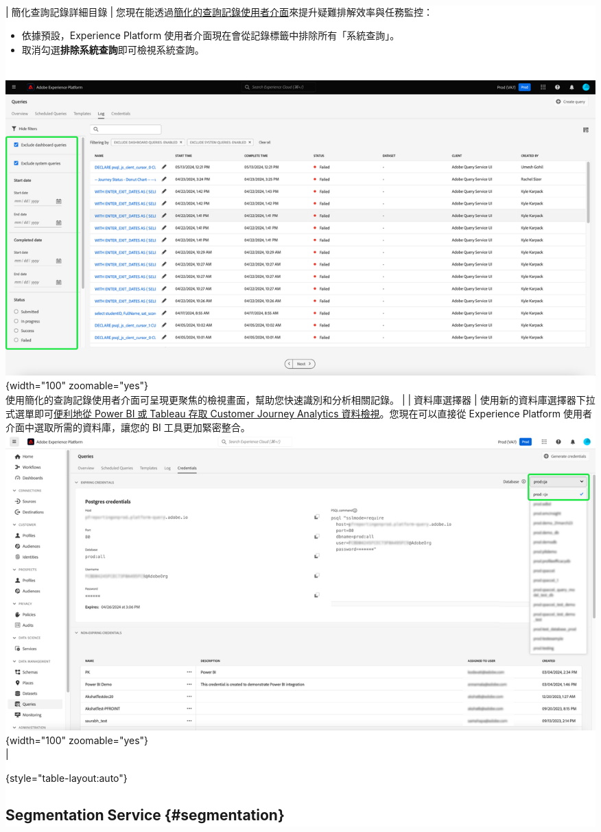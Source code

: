 | 簡化查詢記錄詳細目錄 | 您現在能透過[簡化的查詢記錄使用者介面](../../query-service/ui/query-logs.md#filter-logs)來提升疑難排解效率與任務監控： <ul><li> 依據預設，Experience Platform 使用者介面現在會從記錄標籤中排除所有「系統查詢」。 </li><li> 取消勾選&#x200B;**排除系統查詢**&#x200B;即可檢視系統查詢。 </li></ul> <br> ![「查詢」使用者介面工作區中的「記錄」索引標籤。](../2024/assets/may/query-log.png "「查詢」使用者介面工作區中的「記錄」索引標籤。"){width="100" zoomable="yes"} <br>使用簡化的查詢記錄使用者介面可呈現更聚焦的檢視畫面，幫助您快速識別和分析相關記錄。 |
| 資料庫選擇器 | 使用新的資料庫選擇器下拉式選單即可[便利地從 Power BI 或 Tableau 存取 Customer Journey Analytics 資料檢視](../../query-service/ui/credentials.md#connect-to-customer-journey-analytics)。您現在可以直接從 Experience Platform 使用者介面中選取所需的資料庫，讓您的 BI 工具更加緊密整合。<br> ![「查詢」使用者介面工作區中的「認證」索引標籤。](../2024/assets/may/database-selector.png "「查詢」使用者介面工作區中的「認證」索引標籤。"){width="100" zoomable="yes"} <br> |

{style="table-layout:auto"}

## Segmentation Service {#segmentation}
